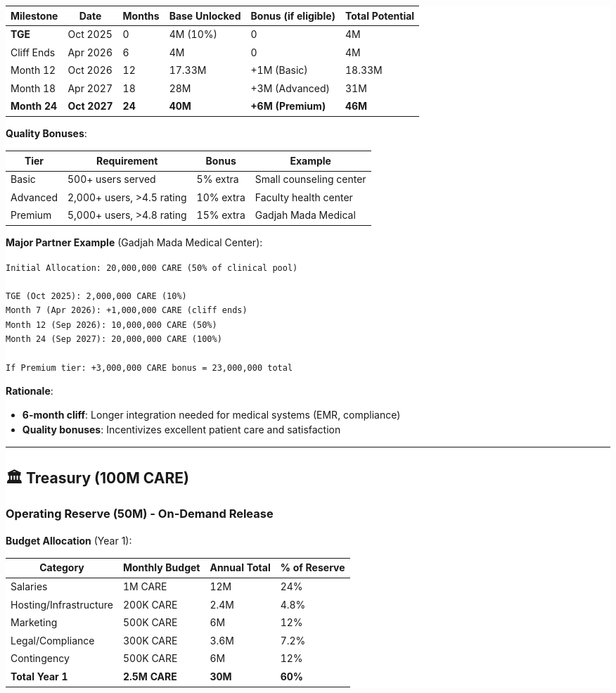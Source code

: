 | Milestone | Date | Months | Base Unlocked | Bonus (if eligible) | Total Potential |
|-----------|------|--------|---------------|---------------------|-----------------|
| **TGE** | Oct 2025 | 0 | 4M (10%) | 0 | 4M |
| Cliff Ends | Apr 2026 | 6 | 4M | 0 | 4M |
| Month 12 | Oct 2026 | 12 | 17.33M | +1M (Basic) | 18.33M |
| Month 18 | Apr 2027 | 18 | 28M | +3M (Advanced) | 31M |
| **Month 24** | **Oct 2027** | **24** | **40M** | **+6M (Premium)** | **46M** |

**Quality Bonuses**:

| Tier | Requirement | Bonus | Example |
|------|-------------|-------|---------|
| Basic | 500+ users served | 5% extra | Small counseling center |
| Advanced | 2,000+ users, >4.5 rating | 10% extra | Faculty health center |
| Premium | 5,000+ users, >4.8 rating | 15% extra | Gadjah Mada Medical |

**Major Partner Example** (Gadjah Mada Medical Center):

```
Initial Allocation: 20,000,000 CARE (50% of clinical pool)

TGE (Oct 2025): 2,000,000 CARE (10%)
Month 7 (Apr 2026): +1,000,000 CARE (cliff ends)
Month 12 (Sep 2026): 10,000,000 CARE (50%)
Month 24 (Sep 2027): 20,000,000 CARE (100%)

If Premium tier: +3,000,000 CARE bonus = 23,000,000 total
```

**Rationale**:

- **6-month cliff**: Longer integration needed for medical systems (EMR, compliance)
- **Quality bonuses**: Incentivizes excellent patient care and satisfaction

---

## 🏛️ Treasury (100M CARE)

### Operating Reserve (50M) - On-Demand Release

**Budget Allocation** (Year 1):

| Category | Monthly Budget | Annual Total | % of Reserve |
|----------|---------------|--------------|--------------|
| Salaries | 1M CARE | 12M | 24% |
| Hosting/Infrastructure | 200K CARE | 2.4M | 4.8% |
| Marketing | 500K CARE | 6M | 12% |
| Legal/Compliance | 300K CARE | 3.6M | 7.2% |
| Contingency | 500K CARE | 6M | 12% |
| **Total Year 1** | **2.5M CARE** | **30M** | **60%** |
